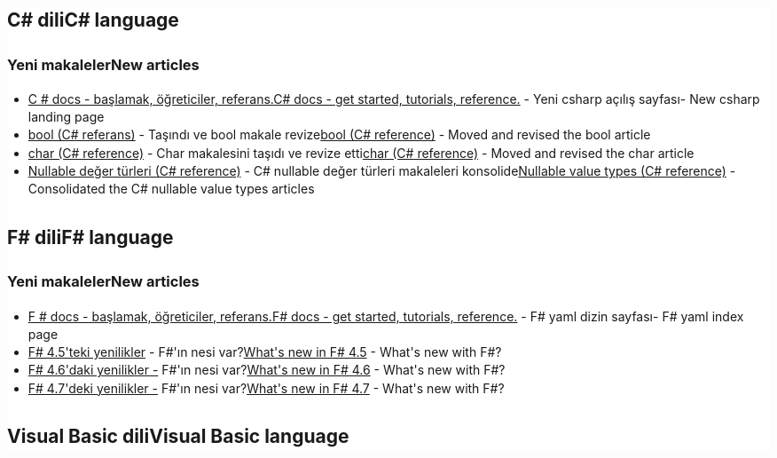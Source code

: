 ## <a name="c-language"></a><span data-ttu-id="c02fe-161">C# dili</span><span class="sxs-lookup"><span data-stu-id="c02fe-161">C# language</span></span>

### <a name="new-articles"></a><span data-ttu-id="c02fe-162">Yeni makaleler</span><span class="sxs-lookup"><span data-stu-id="c02fe-162">New articles</span></span>

- [<span data-ttu-id="c02fe-163">C # docs - başlamak, öğreticiler, referans.</span><span class="sxs-lookup"><span data-stu-id="c02fe-163">C# docs - get started, tutorials, reference.</span></span>](../csharp/index.yml) <span data-ttu-id="c02fe-164">- Yeni csharp açılış sayfası</span><span class="sxs-lookup"><span data-stu-id="c02fe-164">- New csharp landing page</span></span>
- <span data-ttu-id="c02fe-165">[bool (C# referans)](../csharp/language-reference/builtin-types/bool.md) - Taşındı ve bool makale revize</span><span class="sxs-lookup"><span data-stu-id="c02fe-165">[bool (C# reference)](../csharp/language-reference/builtin-types/bool.md) - Moved and revised the bool article</span></span>
- <span data-ttu-id="c02fe-166">[char (C# reference)](../csharp/language-reference/builtin-types/char.md) - Char makalesini taşıdı ve revize etti</span><span class="sxs-lookup"><span data-stu-id="c02fe-166">[char (C# reference)](../csharp/language-reference/builtin-types/char.md) - Moved and revised the char article</span></span>
- <span data-ttu-id="c02fe-167">[Nullable değer türleri (C# reference)](../csharp/language-reference/builtin-types/nullable-value-types.md) - C# nullable değer türleri makaleleri konsolide</span><span class="sxs-lookup"><span data-stu-id="c02fe-167">[Nullable value types (C# reference)](../csharp/language-reference/builtin-types/nullable-value-types.md) - Consolidated the C# nullable value types articles</span></span>

## <a name="f-language"></a><span data-ttu-id="c02fe-168">F# dili</span><span class="sxs-lookup"><span data-stu-id="c02fe-168">F# language</span></span>

### <a name="new-articles"></a><span data-ttu-id="c02fe-169">Yeni makaleler</span><span class="sxs-lookup"><span data-stu-id="c02fe-169">New articles</span></span>

- [<span data-ttu-id="c02fe-170">F # docs - başlamak, öğreticiler, referans.</span><span class="sxs-lookup"><span data-stu-id="c02fe-170">F# docs - get started, tutorials, reference.</span></span>](../fsharp/index.yml) <span data-ttu-id="c02fe-171">- F# yaml dizin sayfası</span><span class="sxs-lookup"><span data-stu-id="c02fe-171">- F# yaml index page</span></span>
- <span data-ttu-id="c02fe-172">[F# 4.5'teki yenilikler](../fsharp/whats-new/fsharp-45.md) - F#'ın nesi var?</span><span class="sxs-lookup"><span data-stu-id="c02fe-172">[What's new in F# 4.5](../fsharp/whats-new/fsharp-45.md) - What's new with F#?</span></span>
- <span data-ttu-id="c02fe-173">[F# 4.6'daki yenilikler -](../fsharp/whats-new/fsharp-46.md) F#'ın nesi var?</span><span class="sxs-lookup"><span data-stu-id="c02fe-173">[What's new in F# 4.6](../fsharp/whats-new/fsharp-46.md) - What's new with F#?</span></span>
- <span data-ttu-id="c02fe-174">[F# 4.7'deki yenilikler -](../fsharp/whats-new/fsharp-47.md) F#'ın nesi var?</span><span class="sxs-lookup"><span data-stu-id="c02fe-174">[What's new in F# 4.7](../fsharp/whats-new/fsharp-47.md) - What's new with F#?</span></span>

## <a name="visual-basic-language"></a><span data-ttu-id="c02fe-175">Visual Basic dili</span><span class="sxs-lookup"><span data-stu-id="c02fe-175">Visual Basic language</span></span>
